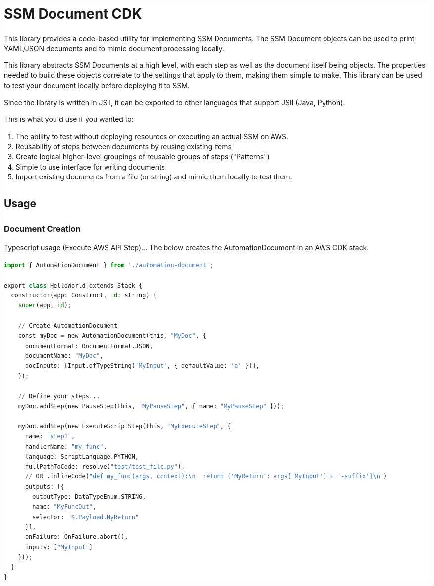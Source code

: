 # SSM Document CDK

This library provides a code-based utility for implementing SSM Documents. The SSM Document objects can be used to print YAML/JSON documents and to mimic document processing locally.

This library abstracts SSM Documents at a high level, with each step as well as the document itself being objects. The properties needed to build these objects correlate to the settings that apply to them, making them simple to make.
This library can be used to test your document locally before deploying it to SSM.

Since the library is written in JSII, it can be exported to other languages that support JSII (Java, Python).

This is what you'd use if you wanted to:

1. The ability to test without deploying resources or executing an actual SSM on AWS.
2. Reusability of steps between documents by reusing existing items
3. Create logical higher-level groupings of reusable groups of steps ("Patterns")
4. Simple to use interface for writing documents
5. Import existing documents from a file (or string) and mimic them locally to test them.

## Usage

### Document Creation

Typescript usage (Execute AWS API Step)...
The below creates the AutomationDocument in an AWS CDK stack.

```python
import { AutomationDocument } from './automation-document';

export class HelloWorld extends Stack {
  constructor(app: Construct, id: string) {
    super(app, id);

    // Create AutomationDocument
    const myDoc = new AutomationDocument(this, "MyDoc", {
      documentFormat: DocumentFormat.JSON,
      documentName: "MyDoc",
      docInputs: [Input.ofTypeString('MyInput', { defaultValue: 'a' })],
    });

    // Define your steps...
    myDoc.addStep(new PauseStep(this, "MyPauseStep", { name: "MyPauseStep" }));

    myDoc.addStep(new ExecuteScriptStep(this, "MyExecuteStep", {
      name: "step1",
      handlerName: "my_func",
      language: ScriptLanguage.PYTHON,
      fullPathToCode: resolve("test/test_file.py"),
      // OR .inlineCode("def my_func(args, context):\n  return {'MyReturn': args['MyInput'] + '-suffix'}\n")
      outputs: [{
        outputType: DataTypeEnum.STRING,
        name: "MyFuncOut",
        selector: "$.Payload.MyReturn"
      }],
      onFailure: OnFailure.abort(),
      inputs: ["MyInput"]
    }));
  }
}
```
